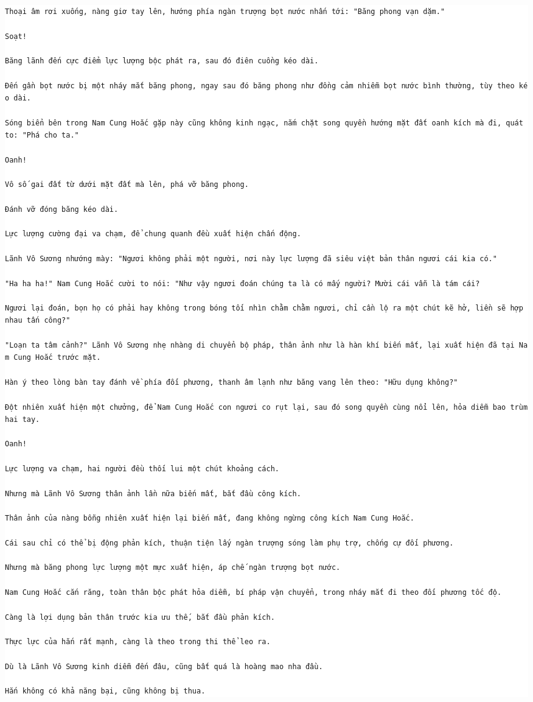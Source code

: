 	Thoại âm rơi xuống, nàng giơ tay lên, hướng phía ngàn trượng bọt nước nhấn tới: "Băng phong vạn dặm."

	Soạt!

	Băng lãnh đến cực điểm lực lượng bộc phát ra, sau đó điên cuồng kéo dài.

	Đến gần bọt nước bị một nháy mắt băng phong, ngay sau đó băng phong như đồng cảm nhiễm bọt nước bình thường, tùy theo kéo dài.

	Sóng biển bên trong Nam Cung Hoắc gặp này cũng không kinh ngạc, nắm chặt song quyền hướng mặt đất oanh kích mà đi, quát to: "Phá cho ta."

	Oanh!

	Vô số gai đất từ dưới mặt đất mà lên, phá vỡ băng phong.

	Đánh vỡ đóng băng kéo dài.

	Lực lượng cường đại va chạm, để chung quanh đều xuất hiện chấn động.

	Lãnh Vô Sương nhướng mày: "Ngươi không phải một người, nơi này lực lượng đã siêu việt bản thân ngươi cái kia có."

	"Ha ha ha!" Nam Cung Hoắc cười to nói: "Như vậy ngươi đoán chúng ta là có mấy người? Mười cái vẫn là tám cái?

	Ngươi lại đoán, bọn họ có phải hay không trong bóng tối nhìn chằm chằm ngươi, chỉ cần lộ ra một chút kẽ hở, liền sẽ hợp nhau tấn công?"

	"Loạn ta tâm cảnh?" Lãnh Vô Sương nhẹ nhàng di chuyển bộ pháp, thân ảnh như là hàn khí biến mất, lại xuất hiện đã tại Nam Cung Hoắc trước mặt.

	Hàn ý theo lòng bàn tay đánh về phía đối phương, thanh âm lạnh như băng vang lên theo: "Hữu dụng không?"

	Đột nhiên xuất hiện một chưởng, để Nam Cung Hoắc con ngươi co rụt lại, sau đó song quyền cùng nổi lên, hỏa diễm bao trùm hai tay.

	Oanh!

	Lực lượng va chạm, hai người đều thối lui một chút khoảng cách.

	Nhưng mà Lãnh Vô Sương thân ảnh lần nữa biến mất, bắt đầu công kích.

	Thân ảnh của nàng bỗng nhiên xuất hiện lại biến mất, đang không ngừng công kích Nam Cung Hoắc.

	Cái sau chỉ có thể bị động phản kích, thuận tiện lấy ngàn trượng sóng làm phụ trợ, chống cự đối phương.

	Nhưng mà băng phong lực lượng một mực xuất hiện, áp chế ngàn trượng bọt nước.

	Nam Cung Hoắc cắn răng, toàn thân bộc phát hỏa diễm, bí pháp vận chuyển, trong nháy mắt đi theo đối phương tốc độ.

	Càng là lợi dụng bản thân trước kia ưu thế, bắt đầu phản kích.

	Thực lực của hắn rất mạnh, càng là theo trong thi thể leo ra.

	Dù là Lãnh Vô Sương kinh diễm đến đâu, cũng bất quá là hoàng mao nha đầu.

	Hắn không có khả năng bại, cũng không bị thua.
